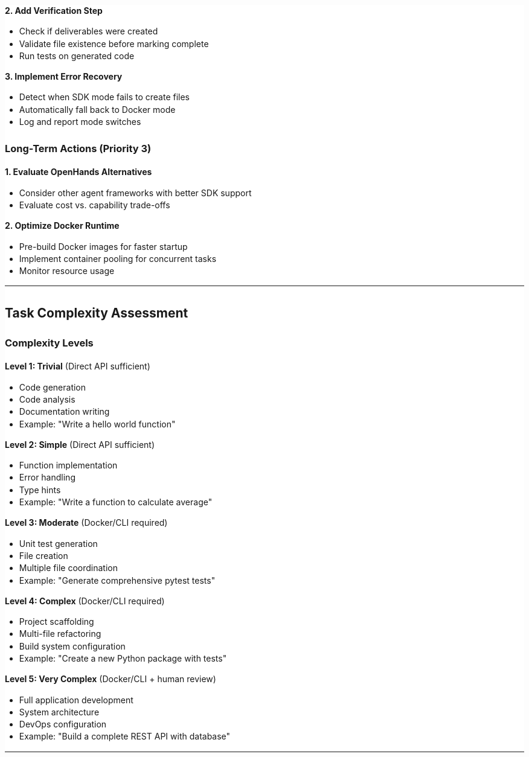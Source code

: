 **2. Add Verification Step**
- Check if deliverables were created
- Validate file existence before marking complete
- Run tests on generated code

**3. Implement Error Recovery**
- Detect when SDK mode fails to create files
- Automatically fall back to Docker mode
- Log and report mode switches

### Long-Term Actions (Priority 3)

**1. Evaluate OpenHands Alternatives**
- Consider other agent frameworks with better SDK support
- Evaluate cost vs. capability trade-offs

**2. Optimize Docker Runtime**
- Pre-build Docker images for faster startup
- Implement container pooling for concurrent tasks
- Monitor resource usage

---

## Task Complexity Assessment

### Complexity Levels

**Level 1: Trivial** (Direct API sufficient)
- Code generation
- Code analysis
- Documentation writing
- Example: "Write a hello world function"

**Level 2: Simple** (Direct API sufficient)
- Function implementation
- Error handling
- Type hints
- Example: "Write a function to calculate average"

**Level 3: Moderate** (Docker/CLI required)
- Unit test generation
- File creation
- Multiple file coordination
- Example: "Generate comprehensive pytest tests"

**Level 4: Complex** (Docker/CLI required)
- Project scaffolding
- Multi-file refactoring
- Build system configuration
- Example: "Create a new Python package with tests"

**Level 5: Very Complex** (Docker/CLI + human review)
- Full application development
- System architecture
- DevOps configuration
- Example: "Build a complete REST API with database"

---